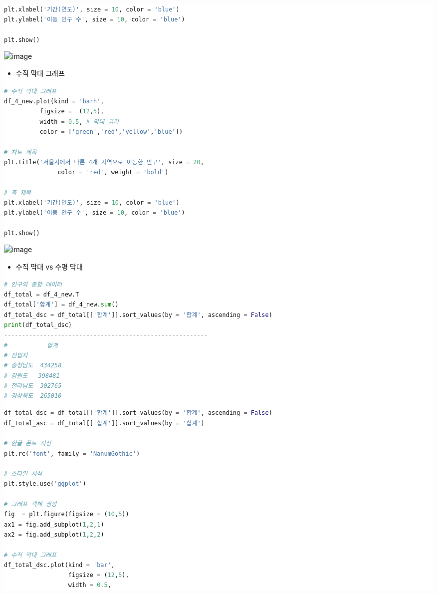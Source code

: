 ```python
plt.xlabel('기간(연도)', size = 10, color = 'blue')
plt.ylabel('이동 인구 수', size = 10, color = 'blue')

plt.show()
```
![image](https://github.com/JS042/cs231n/assets/84077022/0f0ddf98-f377-4f20-9752-990394bfcf3b)

- 수직 막대 그래프

```python
# 수직 막대 그래프
df_4_new.plot(kind = 'barh',
          figsize =  (12,5),
          width = 0.5, # 막대 굵기
          color = ['green','red','yellow','blue'])

# 차트 제목
plt.title('서울시에서 다른 4개 지역으로 이동한 인구', size = 20,
               color = 'red', weight = 'bold')

# 축 제목
plt.xlabel('기간(연도)', size = 10, color = 'blue')
plt.ylabel('이동 인구 수', size = 10, color = 'blue')

plt.show()
```

![image](https://github.com/JS042/cs231n/assets/84077022/34336af3-db0f-4b68-928f-6c439a6bde3f)


- 수직 막대 vs 수평 막대

```python
# 인구의 총합 데이터
df_total = df_4_new.T
df_total['합계'] = df_4_new.sum()
df_total_dsc = df_total[['합계']].sort_values(by = '합계', ascending = False)
print(df_total_dsc)
---------------------------------------------------------
#           합계
# 전입지         
# 충청남도  434258
# 강원도   398481
# 전라남도  302765
# 경상북도  265010
```

```python
df_total_dsc = df_total[['합계']].sort_values(by = '합계', ascending = False)
df_total_asc = df_total[['합계']].sort_values(by = '합계')

# 한글 폰트 지정
plt.rc('font', family = 'NanumGothic')

# 스타일 서식
plt.style.use('ggplot')

# 그래프 객체 생성
fig  = plt.figure(figsize = (10,5))
ax1 = fig.add_subplot(1,2,1)
ax2 = fig.add_subplot(1,2,2)

# 수직 막대 그래프
df_total_dsc.plot(kind = 'bar', 
                  figsize = (12,5),
                  width = 0.5,
```